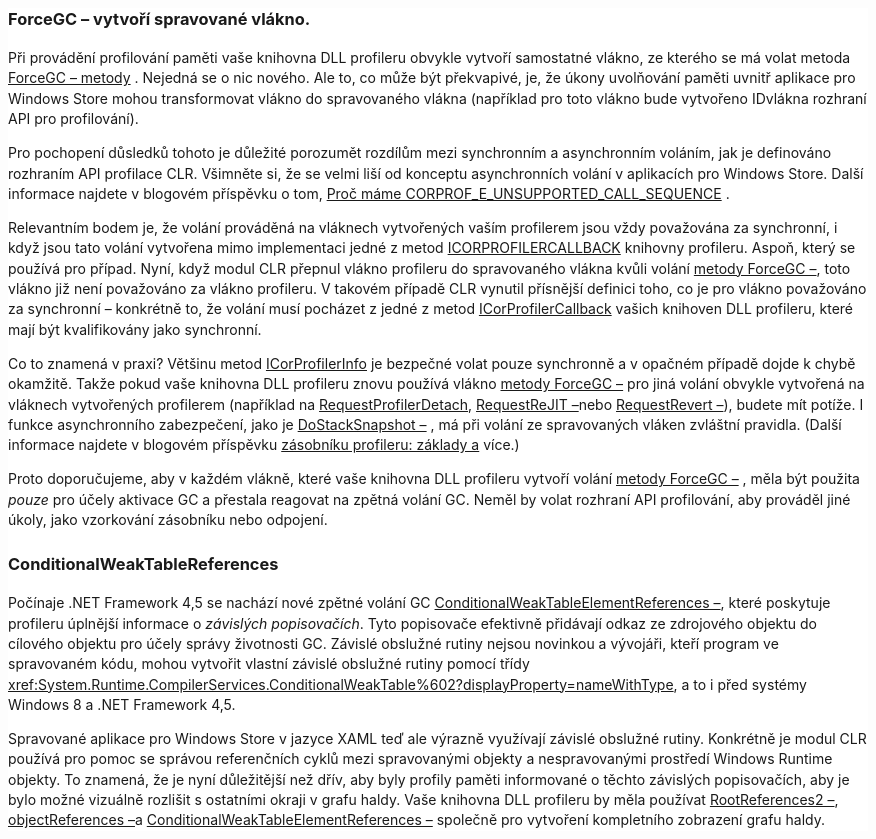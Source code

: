 ### <a name="forcegc-creates-a-managed-thread"></a>ForceGC – vytvoří spravované vlákno.

Při provádění profilování paměti vaše knihovna DLL profileru obvykle vytvoří samostatné vlákno, ze kterého se má volat metoda [ForceGC – metody](icorprofilerinfo-forcegc-method.md) . Nejedná se o nic nového. Ale to, co může být překvapivé, je, že úkony uvolňování paměti uvnitř aplikace pro Windows Store mohou transformovat vlákno do spravovaného vlákna (například pro toto vlákno bude vytvořeno IDvlákna rozhraní API pro profilování).

Pro pochopení důsledků tohoto je důležité porozumět rozdílům mezi synchronním a asynchronním voláním, jak je definováno rozhraním API profilace CLR. Všimněte si, že se velmi liší od konceptu asynchronních volání v aplikacích pro Windows Store. Další informace najdete v blogovém příspěvku o tom, [Proč máme CORPROF_E_UNSUPPORTED_CALL_SEQUENCE](https://blogs.msdn.microsoft.com/davbr/2008/12/23/why-we-have-corprof_e_unsupported_call_sequence/) .

Relevantním bodem je, že volání prováděná na vláknech vytvořených vaším profilerem jsou vždy považována za synchronní, i když jsou tato volání vytvořena mimo implementaci jedné z metod [ICORPROFILERCALLBACK](icorprofilercallback-interface.md) knihovny profileru. Aspoň, který se používá pro případ. Nyní, když modul CLR přepnul vlákno profileru do spravovaného vlákna kvůli volání [metody ForceGC –](icorprofilerinfo-forcegc-method.md), toto vlákno již není považováno za vlákno profileru. V takovém případě CLR vynutil přísnější definici toho, co je pro vlákno považováno za synchronní – konkrétně to, že volání musí pocházet z jedné z metod [ICorProfilerCallback](icorprofilercallback-interface.md) vašich knihoven DLL profileru, které mají být kvalifikovány jako synchronní.

Co to znamená v praxi? Většinu metod [ICorProfilerInfo](icorprofilerinfo-interface.md) je bezpečné volat pouze synchronně a v opačném případě dojde k chybě okamžitě. Takže pokud vaše knihovna DLL profileru znovu používá vlákno [metody ForceGC –](icorprofilerinfo-forcegc-method.md) pro jiná volání obvykle vytvořená na vláknech vytvořených profilerem (například na [RequestProfilerDetach](icorprofilerinfo3-requestprofilerdetach-method.md), [RequestReJIT –](icorprofilerinfo4-requestrejit-method.md)nebo [RequestRevert –](icorprofilerinfo4-requestrevert-method.md)), budete mít potíže. I funkce asynchronního zabezpečení, jako je [DoStackSnapshot –](icorprofilerinfo2-dostacksnapshot-method.md) , má při volání ze spravovaných vláken zvláštní pravidla. (Další informace najdete v blogovém příspěvku [zásobníku profileru: základy a](https://blogs.msdn.microsoft.com/davbr/2005/10/06/profiler-stack-walking-basics-and-beyond/) více.)

Proto doporučujeme, aby v každém vlákně, které vaše knihovna DLL profileru vytvoří volání [metody ForceGC –](icorprofilerinfo-forcegc-method.md) , měla být použita *pouze* pro účely aktivace GC a přestala reagovat na zpětná volání GC. Neměl by volat rozhraní API profilování, aby prováděl jiné úkoly, jako vzorkování zásobníku nebo odpojení.

### <a name="conditionalweaktablereferences"></a>ConditionalWeakTableReferences

Počínaje .NET Framework 4,5 se nachází nové zpětné volání GC [ConditionalWeakTableElementReferences –](icorprofilercallback5-conditionalweaktableelementreferences-method.md), které poskytuje profileru úplnější informace o *závislých popisovačích*. Tyto popisovače efektivně přidávají odkaz ze zdrojového objektu do cílového objektu pro účely správy životnosti GC. Závislé obslužné rutiny nejsou novinkou a vývojáři, kteří program ve spravovaném kódu, mohou vytvořit vlastní závislé obslužné rutiny pomocí třídy <xref:System.Runtime.CompilerServices.ConditionalWeakTable%602?displayProperty=nameWithType>, a to i před systémy Windows 8 a .NET Framework 4,5.

Spravované aplikace pro Windows Store v jazyce XAML teď ale výrazně využívají závislé obslužné rutiny. Konkrétně je modul CLR používá pro pomoc se správou referenčních cyklů mezi spravovanými objekty a nespravovanými prostředí Windows Runtime objekty. To znamená, že je nyní důležitější než dřív, aby byly profily paměti informované o těchto závislých popisovačích, aby je bylo možné vizuálně rozlišit s ostatními okraji v grafu haldy. Vaše knihovna DLL profileru by měla používat [RootReferences2 –](icorprofilercallback2-rootreferences2-method.md), [objectReferences –](icorprofilercallback-objectreferences-method.md)a [ConditionalWeakTableElementReferences –](icorprofilercallback5-conditionalweaktableelementreferences-method.md) společně pro vytvoření kompletního zobrazení grafu haldy.
